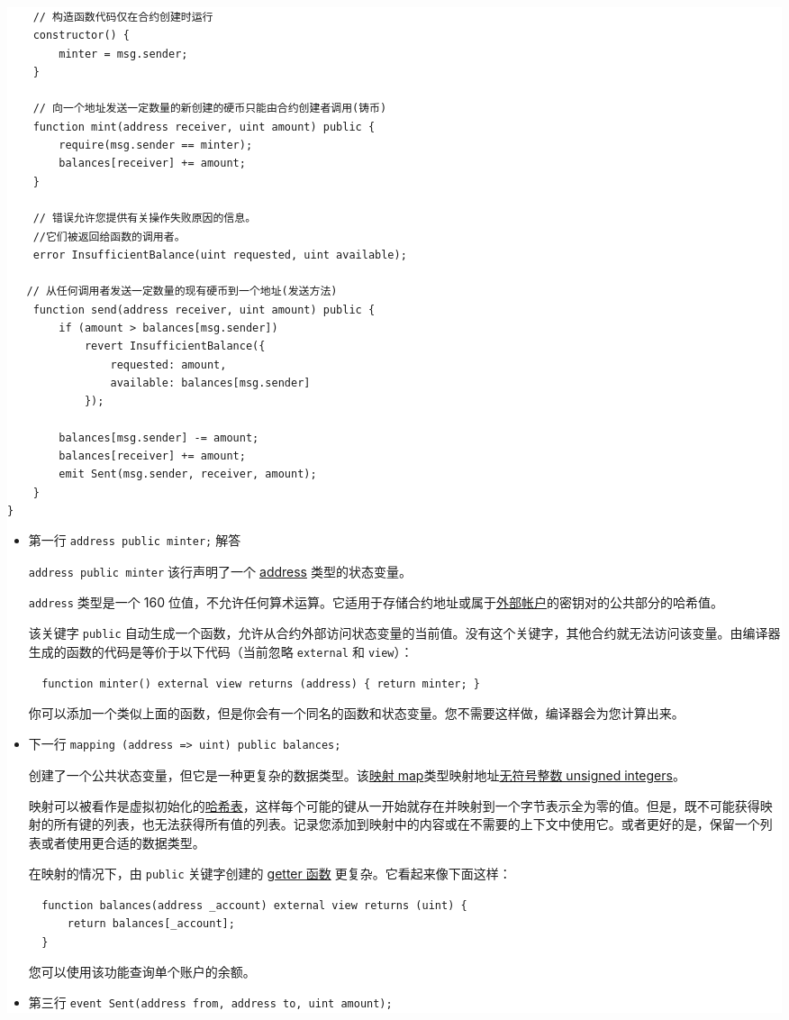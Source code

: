 	    // 构造函数代码仅在合约创建时运行
	    constructor() {
	        minter = msg.sender;
	    }
	
	    // 向一个地址发送一定数量的新创建的硬币只能由合约创建者调用(铸币)
	    function mint(address receiver, uint amount) public {
	        require(msg.sender == minter);
	        balances[receiver] += amount;
	    }
	
	    // 错误允许您提供有关操作失败原因的信息。
	    //它们被返回给函数的调用者。
	    error InsufficientBalance(uint requested, uint available);
	
	   // 从任何调用者发送一定数量的现有硬币到一个地址(发送方法)
	    function send(address receiver, uint amount) public {
	        if (amount > balances[msg.sender])
	            revert InsufficientBalance({
	                requested: amount,
	                available: balances[msg.sender]
	            });
	
	        balances[msg.sender] -= amount;
	        balances[receiver] += amount;
	        emit Sent(msg.sender, receiver, amount);
	    }
	}
	
- 第一行 `address public minter;` 解答	

	`address public minter` 该行声明了一个 [address](https://docs.soliditylang.org/en/develop/types.html#address) 类型的状态变量。
	
	`address` 类型是一个 160 位值，不允许任何算术运算。它适用于存储合约地址或属于[外部帐户](https://docs.soliditylang.org/en/develop/introduction-to-smart-contracts.html#accounts)的密钥对的公共部分的哈希值。
	
	该关键字 `public` 自动生成一个函数，允许从合约外部访问状态变量的当前值。没有这个关键字，其他合约就无法访问该变量。由编译器生成的函数的代码是等价于以下代码（当前忽略 `external` 和 `view`）：
	
		function minter() external view returns (address) { return minter; }
	你可以添加一个类似上面的函数，但是你会有一个同名的函数和状态变量。您不需要这样做，编译器会为您计算出来。
- 下一行 `mapping (address => uint) public balances;`

	创建了一个公共状态变量，但它是一种更复杂的数据类型。该[映射 map](https://docs.soliditylang.org/en/develop/types.html#mapping-types)类型映射地址[无符号整数 unsigned integers](https://docs.soliditylang.org/en/develop/types.html#integers)。

	映射可以被看作是虚拟初始化的[哈希表](https://en.wikipedia.org/wiki/Hash_table)，这样每个可能的键从一开始就存在并映射到一个字节表示全为零的值。但是，既不可能获得映射的所有键的列表，也无法获得所有值的列表。记录您添加到映射中的内容或在不需要的上下文中使用它。或者更好的是，保留一个列表或者使用更合适的数据类型。

	在映射的情况下，由 `public` 关键字创建的 [getter 函数](https://docs.soliditylang.org/en/develop/contracts.html#getter-functions) 更复杂。它看起来像下面这样：

		function balances(address _account) external view returns (uint) {
		    return balances[_account];
		}
	您可以使用该功能查询单个账户的余额。
- 第三行 `event Sent(address from, address to, uint amount);`
